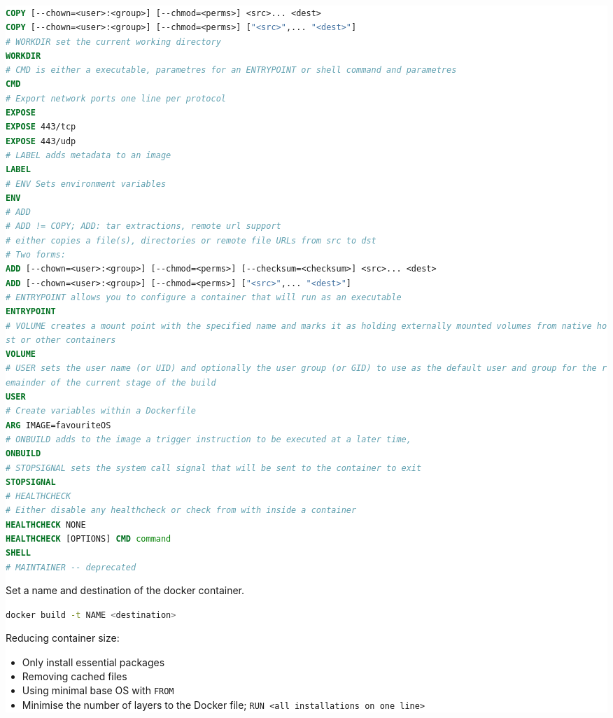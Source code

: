 ```dockerfile
COPY [--chown=<user>:<group>] [--chmod=<perms>] <src>... <dest>
COPY [--chown=<user>:<group>] [--chmod=<perms>] ["<src>",... "<dest>"]
# WORKDIR set the current working directory
WORKDIR
# CMD is either a executable, parametres for an ENTRYPOINT or shell command and parametres
CMD
# Export network ports one line per protocol
EXPOSE
EXPOSE 443/tcp
EXPOSE 443/udp
# LABEL adds metadata to an image
LABEL 
# ENV Sets environment variables 
ENV
# ADD 
# ADD != COPY; ADD: tar extractions, remote url support
# either copies a file(s), directories or remote file URLs from src to dst
# Two forms:
ADD [--chown=<user>:<group>] [--chmod=<perms>] [--checksum=<checksum>] <src>... <dest>
ADD [--chown=<user>:<group>] [--chmod=<perms>] ["<src>",... "<dest>"]
# ENTRYPOINT allows you to configure a container that will run as an executable
ENTRYPOINT
# VOLUME creates a mount point with the specified name and marks it as holding externally mounted volumes from native host or other containers
VOLUME
# USER sets the user name (or UID) and optionally the user group (or GID) to use as the default user and group for the remainder of the current stage of the build
USER
# Create variables within a Dockerfile
ARG IMAGE=favouriteOS
# ONBUILD adds to the image a trigger instruction to be executed at a later time,
ONBUILD
# STOPSIGNAL sets the system call signal that will be sent to the container to exit
STOPSIGNAL
# HEALTHCHECK 
# Either disable any healthcheck or check from with inside a container
HEALTHCHECK NONE
HEALTHCHECK [OPTIONS] CMD command
SHELL
# MAINTAINER -- deprecated
```

Set a name and destination of the docker container.
```bash
docker build -t NAME <destination>
```

Reducing container size:
- Only install essential packages
- Removing cached files
- Using minimal base OS with `FROM`
- Minimise the number of layers to the Docker file; `RUN <all installations on one line>`
